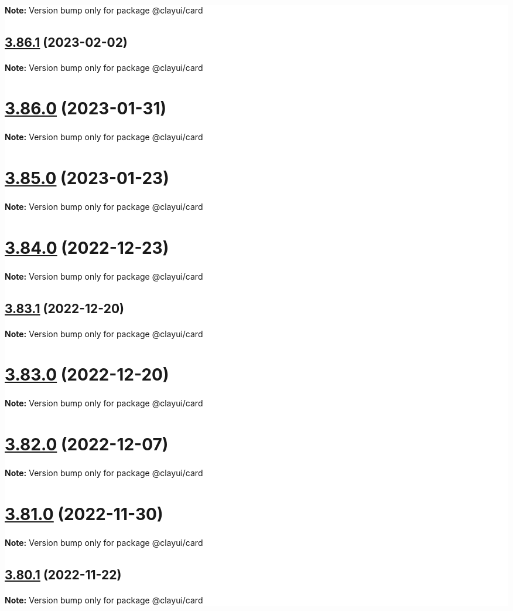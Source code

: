 **Note:** Version bump only for package @clayui/card

## [3.86.1](https://github.com/liferay/clay/compare/v3.86.0...v3.86.1) (2023-02-02)

**Note:** Version bump only for package @clayui/card

# [3.86.0](https://github.com/liferay/clay/compare/v3.85.0...v3.86.0) (2023-01-31)

**Note:** Version bump only for package @clayui/card

# [3.85.0](https://github.com/liferay/clay/compare/v3.84.0...v3.85.0) (2023-01-23)

**Note:** Version bump only for package @clayui/card

# [3.84.0](https://github.com/liferay/clay/compare/v3.83.1...v3.84.0) (2022-12-23)

**Note:** Version bump only for package @clayui/card

## [3.83.1](https://github.com/liferay/clay/compare/v3.83.0...v3.83.1) (2022-12-20)

**Note:** Version bump only for package @clayui/card

# [3.83.0](https://github.com/liferay/clay/compare/v3.82.0...v3.83.0) (2022-12-20)

**Note:** Version bump only for package @clayui/card

# [3.82.0](https://github.com/liferay/clay/compare/v3.81.0...v3.82.0) (2022-12-07)

**Note:** Version bump only for package @clayui/card

# [3.81.0](https://github.com/liferay/clay/compare/v3.80.1...v3.81.0) (2022-11-30)

**Note:** Version bump only for package @clayui/card

## [3.80.1](https://github.com/liferay/clay/compare/v3.80.0...v3.80.1) (2022-11-22)

**Note:** Version bump only for package @clayui/card
